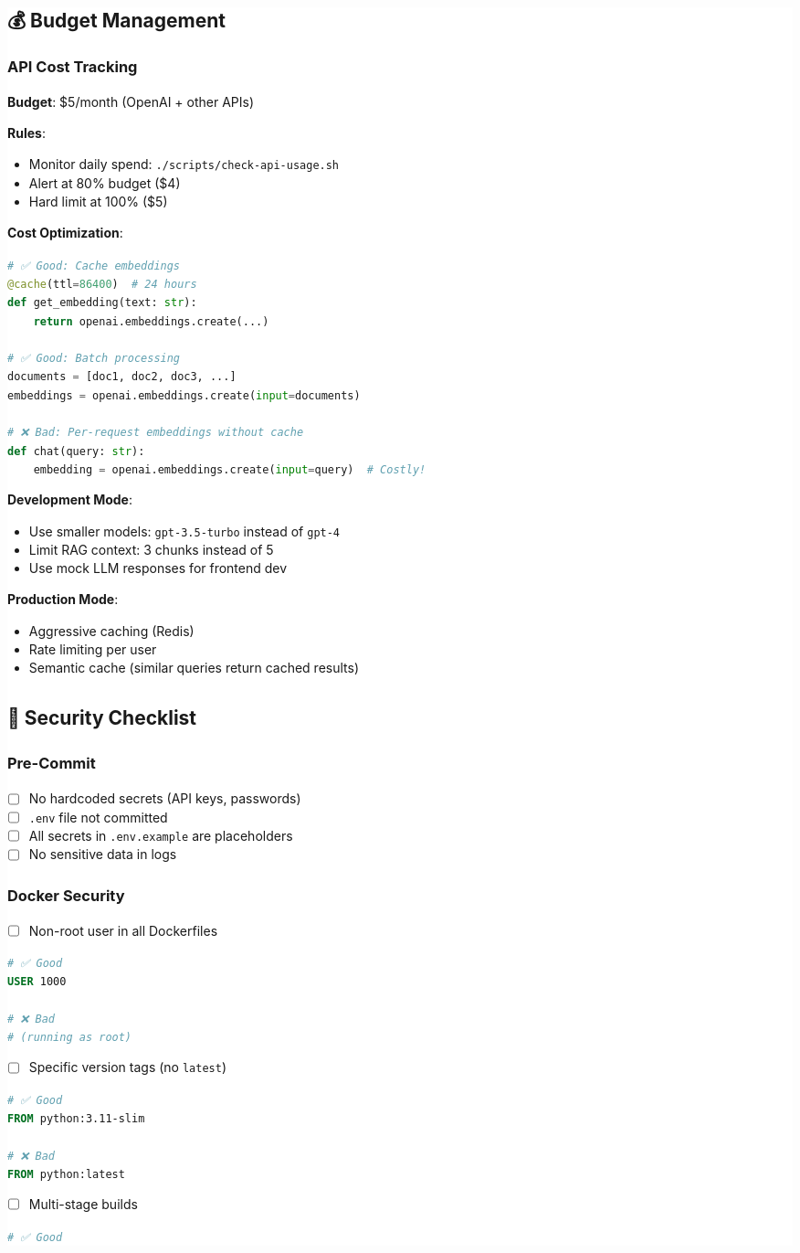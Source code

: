 ## 💰 Budget Management

### API Cost Tracking
**Budget**: $5/month (OpenAI + other APIs)

**Rules**:
- Monitor daily spend: `./scripts/check-api-usage.sh`
- Alert at 80% budget ($4)
- Hard limit at 100% ($5)

**Cost Optimization**:
```python
# ✅ Good: Cache embeddings
@cache(ttl=86400)  # 24 hours
def get_embedding(text: str):
    return openai.embeddings.create(...)

# ✅ Good: Batch processing
documents = [doc1, doc2, doc3, ...]
embeddings = openai.embeddings.create(input=documents)

# ❌ Bad: Per-request embeddings without cache
def chat(query: str):
    embedding = openai.embeddings.create(input=query)  # Costly!
```

**Development Mode**:
- Use smaller models: `gpt-3.5-turbo` instead of `gpt-4`
- Limit RAG context: 3 chunks instead of 5
- Use mock LLM responses for frontend dev

**Production Mode**:
- Aggressive caching (Redis)
- Rate limiting per user
- Semantic cache (similar queries return cached results)

## 🔐 Security Checklist

### Pre-Commit
- [ ] No hardcoded secrets (API keys, passwords)
- [ ] `.env` file not committed
- [ ] All secrets in `.env.example` are placeholders
- [ ] No sensitive data in logs

### Docker Security
- [ ] Non-root user in all Dockerfiles
```dockerfile
# ✅ Good
USER 1000

# ❌ Bad
# (running as root)
```
- [ ] Specific version tags (no `latest`)
```dockerfile
# ✅ Good
FROM python:3.11-slim

# ❌ Bad
FROM python:latest
```
- [ ] Multi-stage builds
```dockerfile
# ✅ Good
```